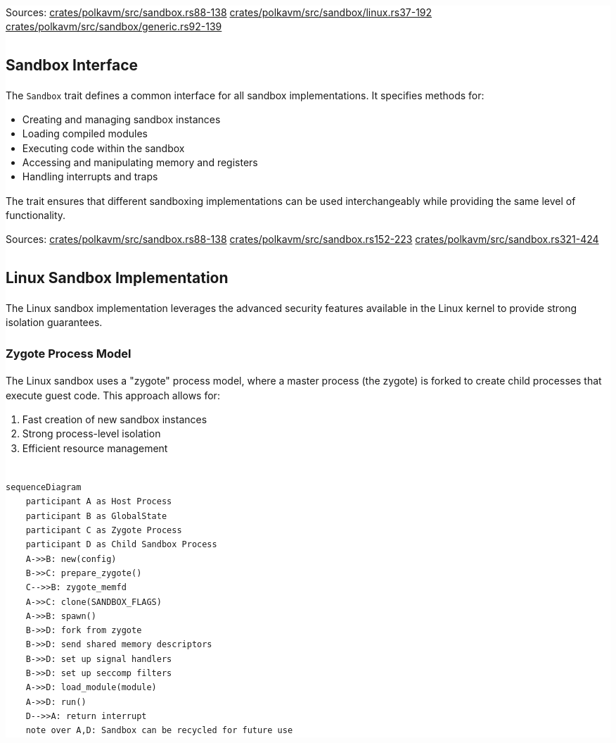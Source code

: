 

Sources: [crates/polkavm/src/sandbox.rs88-138](https://github.com/paritytech/polkavm/blob/910adbda/crates/polkavm/src/sandbox.rs#L88-L138) [crates/polkavm/src/sandbox/linux.rs37-192](https://github.com/paritytech/polkavm/blob/910adbda/crates/polkavm/src/sandbox/linux.rs#L37-L192) [crates/polkavm/src/sandbox/generic.rs92-139](https://github.com/paritytech/polkavm/blob/910adbda/crates/polkavm/src/sandbox/generic.rs#L92-L139)

## Sandbox Interface

The `Sandbox` trait defines a common interface for all sandbox implementations. It specifies methods for:

* Creating and managing sandbox instances
* Loading compiled modules
* Executing code within the sandbox
* Accessing and manipulating memory and registers
* Handling interrupts and traps

The trait ensures that different sandboxing implementations can be used interchangeably while providing the same level of functionality.


Sources: [crates/polkavm/src/sandbox.rs88-138](https://github.com/paritytech/polkavm/blob/910adbda/crates/polkavm/src/sandbox.rs#L88-L138) [crates/polkavm/src/sandbox.rs152-223](https://github.com/paritytech/polkavm/blob/910adbda/crates/polkavm/src/sandbox.rs#L152-L223) [crates/polkavm/src/sandbox.rs321-424](https://github.com/paritytech/polkavm/blob/910adbda/crates/polkavm/src/sandbox.rs#L321-L424)

## Linux Sandbox Implementation

The Linux sandbox implementation leverages the advanced security features available in the Linux kernel to provide strong isolation guarantees.

### Zygote Process Model

The Linux sandbox uses a "zygote" process model, where a master process (the zygote) is forked to create child processes that execute guest code. This approach allows for:

1. Fast creation of new sandbox instances
2. Strong process-level isolation
3. Efficient resource management

```mermaid!

sequenceDiagram
    participant A as Host Process
    participant B as GlobalState
    participant C as Zygote Process
    participant D as Child Sandbox Process
    A->>B: new(config)
    B->>C: prepare_zygote()
    C-->>B: zygote_memfd
    A->>C: clone(SANDBOX_FLAGS)
    A->>B: spawn()
    B->>D: fork from zygote
    B->>D: send shared memory descriptors
    B->>D: set up signal handlers
    B->>D: set up seccomp filters
    A->>D: load_module(module)
    A->>D: run()
    D-->>A: return interrupt
    note over A,D: Sandbox can be recycled for future use

```
